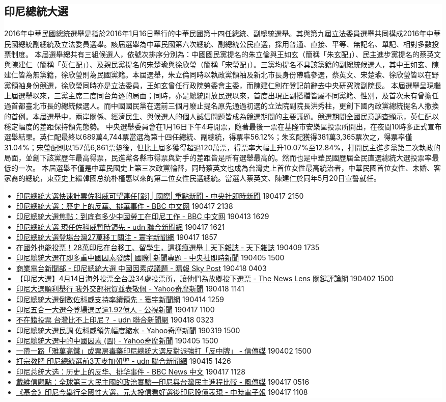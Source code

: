 ## 印尼總統大選

2016年中華民國總統選舉是指於2016年1月16日舉行的中華民國第十四任總統、副總統選舉。其與第九屆立法委員選舉共同構成2016年中華民國總統副總統及立法委員選舉。該屆選舉為中華民國第六次總統、副總統公民直選，採用普通、直接、平等、無記名、單記、相對多數投票制度。
本屆選舉總共有三組候選人，依號次排序分別為：中國國民黨提名的朱立倫與王如玄（簡稱「朱玄配」）、民主進步黨提名的蔡英文與陳建仁（簡稱「英仁配」）、及親民黨提名的宋楚瑜與徐欣瑩（簡稱「宋瑩配」）。三黨均提名不具該黨籍的副總統候選人，其中王如玄、陳建仁皆為無黨籍，徐欣瑩則為民國黨籍。本屆選舉，朱立倫同時以執政黨領袖及新北市長身份帶職參選，蔡英文、宋楚瑜、徐欣瑩皆以在野黨領袖身份競選，徐欣瑩同時亦是立法委員，王如玄曾任行政院勞委會主委，而陳建仁則在登記前辭去中央研究院副院長。
本屆選舉呈現繼上屆選舉以來，三黨主席二度同台角逐的局面；同時，亦是總統開放民選以來，首度出現正副搭檔皆屬不同黨籍、性別，及首次未有曾擔任過首都臺北市長的總統候選人。而中國國民黨在選前三個月廢止提名原先通過初選的立法院副院長洪秀柱，更創下國內政黨總統提名人撤換的首例。本屆選舉中，兩岸關係、經濟民生、與候選人的個人誠信問題皆成為競選期間的主要議題。競選期間全國民意調查顯示，英仁配以穩定幅度的差距保持領先態勢。
中央選舉委員會在1月16日下午4時開票，隨著最後一票在基隆市安樂區投票所開出，在夜間10時多正式宣布選舉結果。英仁配最終以689萬4,744票當選為第十四任總統、副總統，得票率56.12%；朱玄配獲得381萬3,365票次之，得票率僅31.04%；宋瑩配則以157萬6,861票墊後，但比上屆多獲得超過120萬票，得票率大幅上升10.07%至12.84%，打開民主進步黨第二次執政的局面，並創下該黨歷年最高得票，民進黨各縣市得票與對手的差距皆是所有選舉最高的。然而也是中華民國歷屆全民直選總統大選投票率最低的一次。
本屆選舉不僅是中華民國史上第三次政黨輪替，同時蔡英文也成為台灣史上首位女性最高統治者，中華民國首位女性、未婚、客家裔的總統，東亞史上繼韓國总统朴槿惠以來的第二位女性民選總統。當選人蔡英文、陳建仁於同年5月20日宣誓就任。
- [印尼總統大選快速計票佐科威可望連任[影] | 國際| 重點新聞 - 中央社即時新聞](https://www.cna.com.tw/news/firstnews/201904170246.aspx "印尼總統大選快速計票佐科威可望連任[影] | 國際| 重點新聞 - 中央社即時新聞") 190417 2150
- [印尼總統大選：歷史上的反華、排華事件 - BBC 中文网](https://www.bbc.com/zhongwen/trad/chinese-news-47946596 "印尼總統大選：歷史上的反華、排華事件 - BBC 中文网") 190417 2138
- [印尼總統大選焦點：到底有多少中國勞工在印尼工作 - BBC 中文网](https://www.bbc.com/zhongwen/trad/world-47918364 "印尼總統大選焦點：到底有多少中國勞工在印尼工作 - BBC 中文网") 190413 1629
- [印尼總統大選 現任佐科威暫時領先 - udn 聯合新聞網](https://udn.com/news/story/6809/3761304 "印尼總統大選 現任佐科威暫時領先 - udn 聯合新聞網") 190417 1621
- [印尼總統大選登場台灣27萬移工關注 - 寰宇新聞網](http://globalnewstv.com.tw/201904/65988/ "印尼總統大選登場台灣27萬移工關注 - 寰宇新聞網") 190417 1857
- [在國外也能投票！28萬印尼在台移工、留學生，這樣瘋選舉｜天下雜誌 - 天下雜誌](https://www.cw.com.tw/article/article.action?id=5094665 "在國外也能投票！28萬印尼在台移工、留學生，這樣瘋選舉｜天下雜誌 - 天下雜誌") 190409 1735
- [印尼總統大選在即多重中國因素發酵| 國際| 新聞專題 - 中央社即時新聞](https://www.cna.com.tw/news/aopl/201904050160.aspx "印尼總統大選在即多重中國因素發酵| 國際| 新聞專題 - 中央社即時新聞") 190405 1500
- [商業電台新聞部 - 印尼總統大選 中國因素成議題 - 晴報 Sky Post](https://skypost.ulifestyle.com.hk/column/article/2328605/%E5%8D%B0%E5%B0%BC%E7%B8%BD%E7%B5%B1%E5%A4%A7%E9%81%B8%20%E4%B8%AD%E5%9C%8B%E5%9B%A0%E7%B4%A0%E6%88%90%E8%AD%B0%E9%A1%8C "商業電台新聞部 - 印尼總統大選 中國因素成議題 - 晴報 Sky Post") 190418 0403
- [【印尼大選】4月14日海外投票全台設34處投票所，讓他們為故鄉投下選票 - The News Lens 關鍵評論網](https://asean.thenewslens.com/article/116579 "【印尼大選】4月14日海外投票全台設34處投票所，讓他們為故鄉投下選票 - The News Lens 關鍵評論網") 190402 1500
- [印尼大選順利舉行 我外交部祝賀並表敬佩 - Yahoo奇摩新聞](https://tw.news.yahoo.com/%E5%8D%B0%E5%B0%BC%E5%A4%A7%E9%81%B8%E9%A0%86%E5%88%A9%E8%88%89%E8%A1%8C-%E6%88%91%E5%A4%96%E4%BA%A4%E9%83%A8%E7%A5%9D%E8%B3%80%E4%B8%A6%E8%A1%A8%E6%95%AC%E4%BD%A9-034111829.html "印尼大選順利舉行 我外交部祝賀並表敬佩 - Yahoo奇摩新聞") 190418 1141
- [印尼總統大選倒數佐科威支持率續領先 - 寰宇新聞網](http://globalnewstv.com.tw/201904/65627/ "印尼總統大選倒數佐科威支持率續領先 - 寰宇新聞網") 190414 1259
- [印尼五合一大選今登場選民逾1.92億人 - 公視新聞](https://news.pts.org.tw/article/429134 "印尼五合一大選今登場選民逾1.92億人 - 公視新聞") 190417 1100
- [不在籍投票 台灣比不上印尼？ - udn 聯合新聞網](https://udn.com/news/story/7339/3762184 "不在籍投票 台灣比不上印尼？ - udn 聯合新聞網") 190418 0323
- [印尼總統大選民調 佐科威領先幅度縮水 - Yahoo奇摩新聞](https://tw.news.yahoo.com/%E5%8D%B0%E5%B0%BC%E7%B8%BD%E7%B5%B1%E5%A4%A7%E9%81%B8%E6%B0%91%E8%AA%BF-%E4%BD%90%E7%A7%91%E5%A8%81%E9%A0%98%E5%85%88%E5%B9%85%E5%BA%A6%E7%B8%AE%E6%B0%B4-033726380.html "印尼總統大選民調 佐科威領先幅度縮水 - Yahoo奇摩新聞") 190319 1500
- [印尼總統大選中的中國因素 (圖) - Yahoo奇摩新聞](https://tw.news.yahoo.com/%E5%8D%B0%E5%B0%BC%E7%B8%BD%E7%B5%B1%E5%A4%A7%E9%81%B8%E4%B8%AD%E7%9A%84%E4%B8%AD%E5%9C%8B%E5%9B%A0%E7%B4%A0-%E5%9C%96-091113162.html "印尼總統大選中的中國因素 (圖) - Yahoo奇摩新聞") 190405 1500
- [一帶一路「雅萬高鐵」成票房毒藥印尼總統大選反對派強打「反中牌」 - 信傳媒](https://www.cmmedia.com.tw/home/articles/14932 "一帶一路「雅萬高鐵」成票房毒藥印尼總統大選反對派強打「反中牌」 - 信傳媒") 190402 1500
- [打宗教牌 印尼總統選前3天麥加朝聖 - udn 聯合新聞網](https://udn.com/news/story/11314/3756515 "打宗教牌 印尼總統選前3天麥加朝聖 - udn 聯合新聞網") 190415 1426
- [印尼总统大选：历史上的反华、排华事件 - BBC News 中文](https://www.bbc.com/zhongwen/simp/chinese-news-47946596 "印尼总统大选：历史上的反华、排华事件 - BBC News 中文") 190417 1128
- [戴維信觀點：全球第三大民主國的政治實驗—印尼與台灣民主進程比較 - 風傳媒](https://www.storm.mg/article/1159089 "戴維信觀點：全球第三大民主國的政治實驗—印尼與台灣民主進程比較 - 風傳媒") 190417 0516
- [《基金》印尼今舉行全國性大選，元大投信看好選後印尼股債表現 - 中時電子報](https://www.chinatimes.com/realtimenews/20190417001685-260410 "《基金》印尼今舉行全國性大選，元大投信看好選後印尼股債表現 - 中時電子報") 190417 1108
